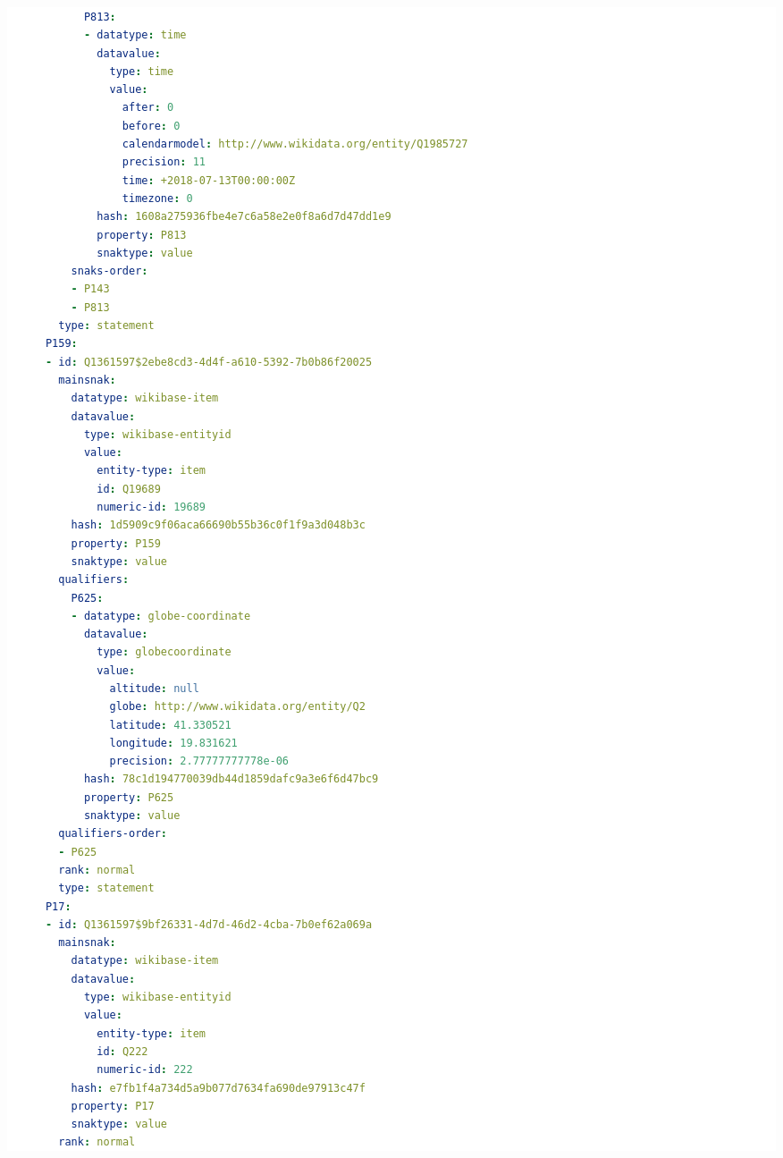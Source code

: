 ```yaml
            P813:
            - datatype: time
              datavalue:
                type: time
                value:
                  after: 0
                  before: 0
                  calendarmodel: http://www.wikidata.org/entity/Q1985727
                  precision: 11
                  time: +2018-07-13T00:00:00Z
                  timezone: 0
              hash: 1608a275936fbe4e7c6a58e2e0f8a6d7d47dd1e9
              property: P813
              snaktype: value
          snaks-order:
          - P143
          - P813
        type: statement
      P159:
      - id: Q1361597$2ebe8cd3-4d4f-a610-5392-7b0b86f20025
        mainsnak:
          datatype: wikibase-item
          datavalue:
            type: wikibase-entityid
            value:
              entity-type: item
              id: Q19689
              numeric-id: 19689
          hash: 1d5909c9f06aca66690b55b36c0f1f9a3d048b3c
          property: P159
          snaktype: value
        qualifiers:
          P625:
          - datatype: globe-coordinate
            datavalue:
              type: globecoordinate
              value:
                altitude: null
                globe: http://www.wikidata.org/entity/Q2
                latitude: 41.330521
                longitude: 19.831621
                precision: 2.77777777778e-06
            hash: 78c1d194770039db44d1859dafc9a3e6f6d47bc9
            property: P625
            snaktype: value
        qualifiers-order:
        - P625
        rank: normal
        type: statement
      P17:
      - id: Q1361597$9bf26331-4d7d-46d2-4cba-7b0ef62a069a
        mainsnak:
          datatype: wikibase-item
          datavalue:
            type: wikibase-entityid
            value:
              entity-type: item
              id: Q222
              numeric-id: 222
          hash: e7fb1f4a734d5a9b077d7634fa690de97913c47f
          property: P17
          snaktype: value
        rank: normal
```